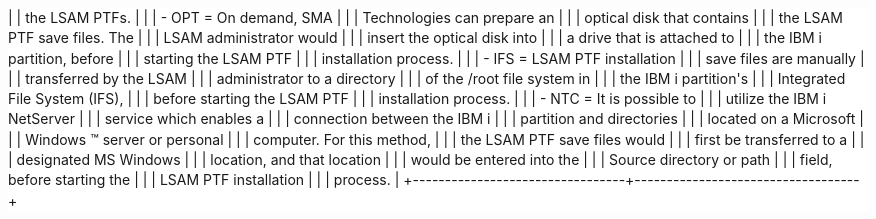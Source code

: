 |                                 |     the LSAM PTFs.                |
|                                 | -   OPT = On demand, SMA          |
|                                 |     Technologies can prepare an   |
|                                 |     optical disk that contains    |
|                                 |     the LSAM PTF save files. The  |
|                                 |     LSAM administrator would      |
|                                 |     insert the optical disk into  |
|                                 |     a drive that is attached to   |
|                                 |     the IBM i partition, before   |
|                                 |     starting the LSAM PTF         |
|                                 |     installation process.         |
|                                 | -   IFS = LSAM PTF installation   |
|                                 |     save files are manually       |
|                                 |     transferred by the LSAM       |
|                                 |     administrator to a directory  |
|                                 |     of the /root file system in   |
|                                 |     the IBM i partition\'s        |
|                                 |     Integrated File System (IFS), |
|                                 |     before starting the LSAM PTF  |
|                                 |     installation process.         |
|                                 | -   NTC = It is possible to       |
|                                 |     utilize the IBM i NetServer   |
|                                 |     service which enables a       |
|                                 |     connection between the IBM i  |
|                                 |     partition and directories     |
|                                 |     located on a Microsoft        |
|                                 |     Windows ™ server or personal  |
|                                 |     computer. For this method,    |
|                                 |     the LSAM PTF save files would |
|                                 |     first be transferred to a     |
|                                 |     designated MS Windows         |
|                                 |     location, and that location   |
|                                 |     would be entered into the     |
|                                 |     Source directory or path      |
|                                 |     field, before starting the    |
|                                 |     LSAM PTF installation         |
|                                 |     process.                      |
+---------------------------------+-----------------------------------+